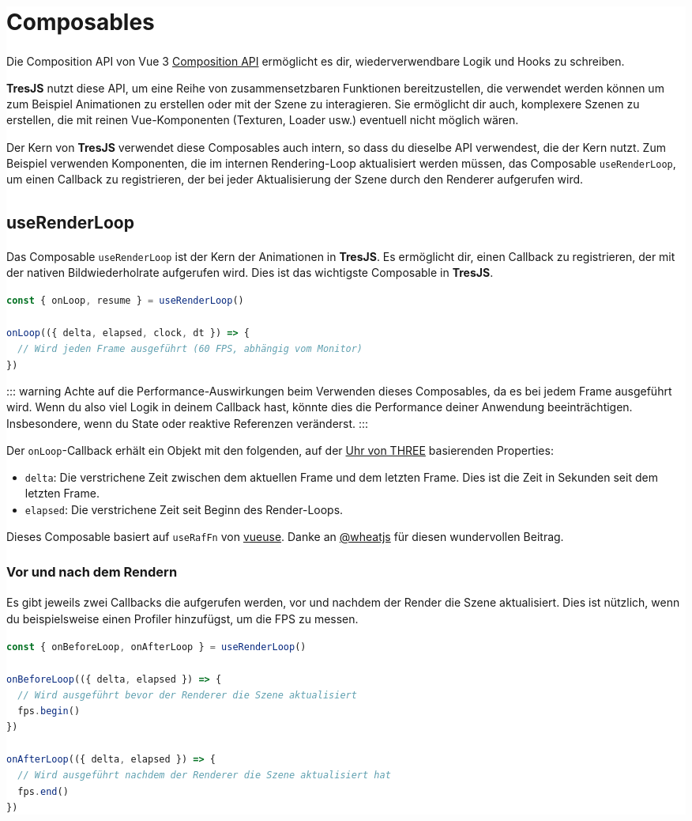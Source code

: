 # Composables

Die Composition API von Vue 3 [Composition API](https://vuejs.org/guide/extras/composition-api-faq.html#what-is-composition-api) ermöglicht es dir, wiederverwendbare Logik und Hooks zu schreiben.

**TresJS** nutzt diese API, um eine Reihe von zusammensetzbaren Funktionen bereitzustellen, die verwendet werden können um zum Beispiel Animationen zu erstellen oder mit der Szene zu interagieren. Sie ermöglicht dir auch, komplexere Szenen zu erstellen, die mit reinen Vue-Komponenten (Texturen, Loader usw.) eventuell nicht möglich wären.

Der Kern von **TresJS** verwendet diese Composables auch intern, so dass du dieselbe API verwendest, die der Kern nutzt. Zum Beispiel verwenden Komponenten, die im internen Rendering-Loop aktualisiert werden müssen, das Composable `useRenderLoop`, um einen Callback zu registrieren, der bei jeder Aktualisierung der Szene durch den Renderer aufgerufen wird.

## useRenderLoop

Das Composable `useRenderLoop` ist der Kern der Animationen in **TresJS**. Es ermöglicht dir, einen Callback zu registrieren, der mit der nativen Bildwiederholrate aufgerufen wird. Dies ist das wichtigste Composable in **TresJS**.

```ts
const { onLoop, resume } = useRenderLoop()

onLoop(({ delta, elapsed, clock, dt }) => {
  // Wird jeden Frame ausgeführt (60 FPS, abhängig vom Monitor)
})
```

::: warning
Achte auf die Performance-Auswirkungen beim Verwenden dieses Composables, da es bei jedem Frame ausgeführt wird. Wenn du also viel Logik in deinem Callback hast, könnte dies die Performance deiner Anwendung beeinträchtigen. Insbesondere, wenn du State oder reaktive Referenzen veränderst.
:::

Der `onLoop`-Callback erhält ein Objekt mit den folgenden, auf der [Uhr von THREE](https://threejs.org/docs/?q=clock#api/en/core/Clock) basierenden Properties:

- `delta`: Die verstrichene Zeit zwischen dem aktuellen Frame und dem letzten Frame. Dies ist die Zeit in Sekunden seit dem letzten Frame.
- `elapsed`: Die verstrichene Zeit seit Beginn des Render-Loops.

Dieses Composable basiert auf `useRafFn` von [vueuse](https://vueuse.org/core/useRafFn/). Danke an [@wheatjs](https://github.com/wheatjs) für diesen wundervollen Beitrag.

### Vor und nach dem Rendern

Es gibt jeweils zwei Callbacks die aufgerufen werden, vor und nachdem der Render die Szene aktualisiert. Dies ist nützlich, wenn du beispielsweise einen Profiler hinzufügst, um die FPS zu messen.

```ts
const { onBeforeLoop, onAfterLoop } = useRenderLoop()

onBeforeLoop(({ delta, elapsed }) => {
  // Wird ausgeführt bevor der Renderer die Szene aktualisiert
  fps.begin()
})

onAfterLoop(({ delta, elapsed }) => {
  // Wird ausgeführt nachdem der Renderer die Szene aktualisiert hat
  fps.end()
})
```
